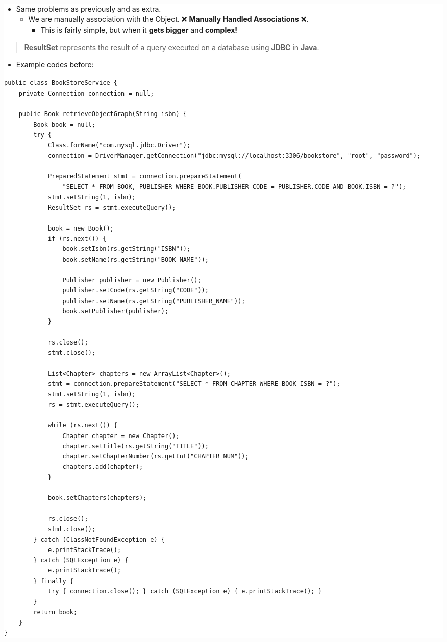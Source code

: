- Same problems as previously and as extra.
    - We are manually association with the Object. ❌ **Manually Handled Associations** ❌.
        - This is fairly simple, but when it **gets bigger** and **complex!** 

> **ResultSet** represents the result of a query executed on a database using **JDBC** in **Java**.

- Example codes before:

```
public class BookStoreService {
    private Connection connection = null;

    public Book retrieveObjectGraph(String isbn) {
        Book book = null;
        try {
            Class.forName("com.mysql.jdbc.Driver");
            connection = DriverManager.getConnection("jdbc:mysql://localhost:3306/bookstore", "root", "password");

            PreparedStatement stmt = connection.prepareStatement(
                "SELECT * FROM BOOK, PUBLISHER WHERE BOOK.PUBLISHER_CODE = PUBLISHER.CODE AND BOOK.ISBN = ?");
            stmt.setString(1, isbn);
            ResultSet rs = stmt.executeQuery();

            book = new Book();
            if (rs.next()) {
                book.setIsbn(rs.getString("ISBN"));
                book.setName(rs.getString("BOOK_NAME"));

                Publisher publisher = new Publisher();
                publisher.setCode(rs.getString("CODE"));
                publisher.setName(rs.getString("PUBLISHER_NAME"));
                book.setPublisher(publisher);
            }

            rs.close();
            stmt.close();

            List<Chapter> chapters = new ArrayList<Chapter>();
            stmt = connection.prepareStatement("SELECT * FROM CHAPTER WHERE BOOK_ISBN = ?");
            stmt.setString(1, isbn);
            rs = stmt.executeQuery();

            while (rs.next()) {
                Chapter chapter = new Chapter();
                chapter.setTitle(rs.getString("TITLE"));
                chapter.setChapterNumber(rs.getInt("CHAPTER_NUM"));
                chapters.add(chapter);
            }

            book.setChapters(chapters);

            rs.close();
            stmt.close();
        } catch (ClassNotFoundException e) {
            e.printStackTrace();
        } catch (SQLException e) {
            e.printStackTrace();
        } finally {
            try { connection.close(); } catch (SQLException e) { e.printStackTrace(); }
        }
        return book;
    }
}
```